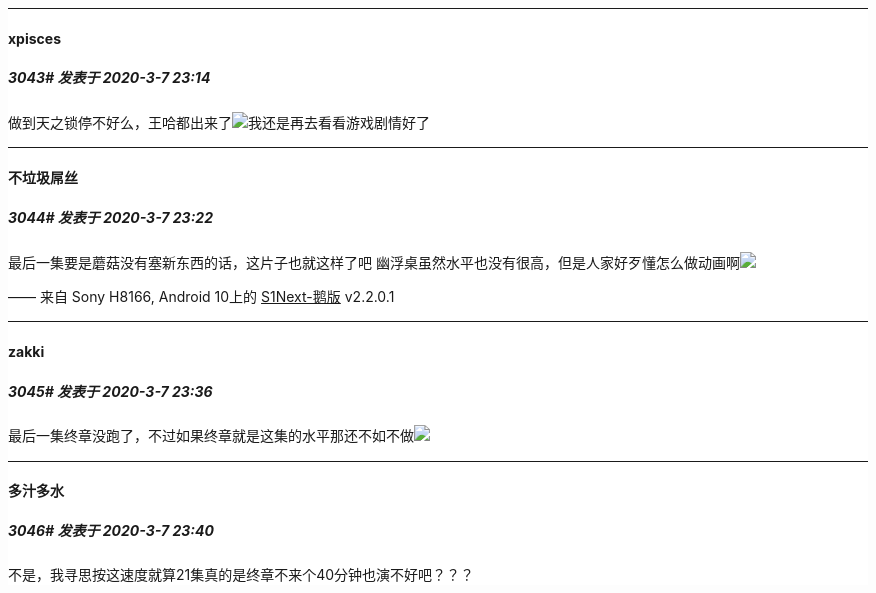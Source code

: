 



-----

####  xpisces  
##### 3043#       发表于 2020-3-7 23:14




做到天之锁停不好么，王哈都出来了<img src="https://static.saraba1st.com/image/smiley/face2017/067.png" referrerpolicy="no-referrer">我还是再去看看游戏剧情好了







-----

####  不垃圾屌丝  
##### 3044#       发表于 2020-3-7 23:22




最后一集要是蘑菇没有塞新东西的话，这片子也就这样了吧
幽浮桌虽然水平也没有很高，但是人家好歹懂怎么做动画啊<img src="https://static.saraba1st.com/image/smiley/face2017/049.png" referrerpolicy="no-referrer">

—— 来自 Sony H8166, Android 10上的 [S1Next-鹅版](https://github.com/ykrank/S1-Next/releases) v2.2.0.1







-----

####  zakki  
##### 3045#       发表于 2020-3-7 23:36




最后一集终章没跑了，不过如果终章就是这集的水平那还不如不做<img src="https://static.saraba1st.com/image/smiley/face2017/002.png" referrerpolicy="no-referrer">







-----

####  多汁多水  
##### 3046#       发表于 2020-3-7 23:40




不是，我寻思按这速度就算21集真的是终章不来个40分钟也演不好吧？？？




